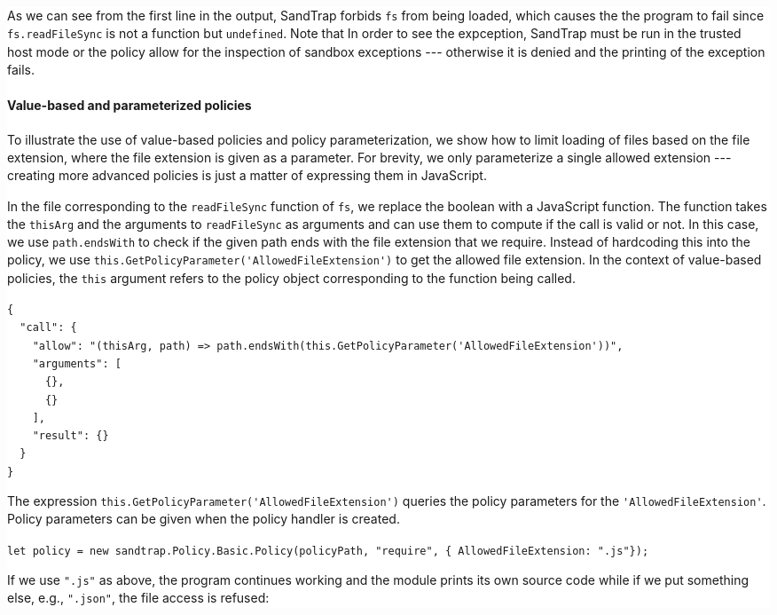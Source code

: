 
As we can see from the first line in the output, SandTrap forbids `fs`  from being loaded, 
which causes
the the program to fail since `fs.readFileSync` is not a function but 
`undefined`. 
Note that
In order to see the expception, SandTrap must be run in the trusted host mode or the policy 
allow for the inspection of sandbox exceptions --- otherwise it is denied and the printing of the exception fails.

#### Value-based and parameterized policies

To illustrate the use of value-based policies and policy parameterization, we show how to limit
loading of files based on the file extension, where the file extension is given as a parameter. For 
brevity, 
we only parameterize a single allowed extension --- creating more advanced policies is just a matter of expressing them in JavaScript.

In the file corresponding to the `readFileSync` function of `fs`, we replace 
the boolean with a JavaScript
function. The function takes the `thisArg` and the arguments to 
`readFileSync` as arguments and
can use them to compute if the call is valid or not. In this case, we use `path.endsWith` 
to 
check if the given path ends with the file extension that we require. Instead of hardcoding this into the
policy, we use `this.GetPolicyParameter('AllowedFileExtension')` to get the allowed file 
extension.
In the context of value-based policies, the `this` argument refers to the policy object 
corresponding
to the function being called. 


    {
      "call": {
        "allow": "(thisArg, path) => path.endsWith(this.GetPolicyParameter('AllowedFileExtension'))",
        "arguments": [
          {},
          {}
        ],
        "result": {}
      }
    }        


The expression `this.GetPolicyParameter('AllowedFileExtension')` queries the
policy parameters for the `'AllowedFileExtension'`. Policy parameters can be given when 
the policy handler is created.


    let policy = new sandtrap.Policy.Basic.Policy(policyPath, "require", { AllowedFileExtension: ".js"});


If we use `".js"` as above, the program continues working and the module prints its own 
source code while
if we put something else, e.g., `".json"`, the file access is refused:

